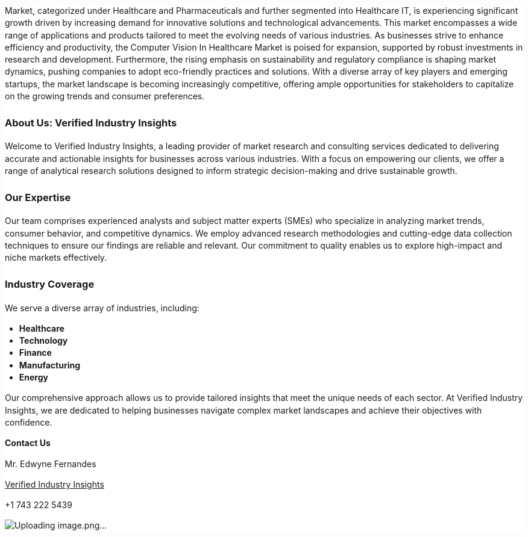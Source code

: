 Market, categorized under Healthcare and Pharmaceuticals and further segmented into Healthcare IT, is experiencing significant growth driven by increasing demand for innovative solutions and technological advancements. This market encompasses a wide range of applications and products tailored to meet the evolving needs of various industries. As businesses strive to enhance efficiency and productivity, the Computer Vision In Healthcare Market is poised for expansion, supported by robust investments in research and development. Furthermore, the rising emphasis on sustainability and regulatory compliance is shaping market dynamics, pushing companies to adopt eco-friendly practices and solutions. With a diverse array of key players and emerging startups, the market landscape is becoming increasingly competitive, offering ample opportunities for stakeholders to capitalize on the growing trends and consumer preferences.</p><h3>About Us: Verified Industry Insights</h3><p>Welcome to Verified Industry Insights, a leading provider of market research and consulting services dedicated to delivering accurate and actionable insights for businesses across various industries. With a focus on empowering our clients, we offer a range of analytical research solutions designed to inform strategic decision-making and drive sustainable growth.</p><h3>Our Expertise</h3><p>Our team comprises experienced analysts and subject matter experts (SMEs) who specialize in analyzing market trends, consumer behavior, and competitive dynamics. We employ advanced research methodologies and cutting-edge data collection techniques to ensure our findings are reliable and relevant. Our commitment to quality enables us to explore high-impact and niche markets effectively.</p><h3>Industry Coverage</h3><p>We serve a diverse array of industries, including:</p><ul><li><strong>Healthcare</strong></li><li><strong>Technology</strong></li><li><strong>Finance</strong></li><li><strong>Manufacturing</strong></li><li><strong>Energy</strong></li></ul><p>Our comprehensive approach allows us to provide tailored insights that meet the unique needs of each sector. At Verified Industry Insights, we are dedicated to helping businesses navigate complex market landscapes and achieve their objectives with confidence.</p><p><strong>Contact Us</strong></p><p>Mr. Edwyne Fernandes</p><p><a href="https://www.verifiedindustryinsights.com/">Verified Industry Insights</a></p><p>+1 743 222 5439</p>
![Uploading image.png…]()
